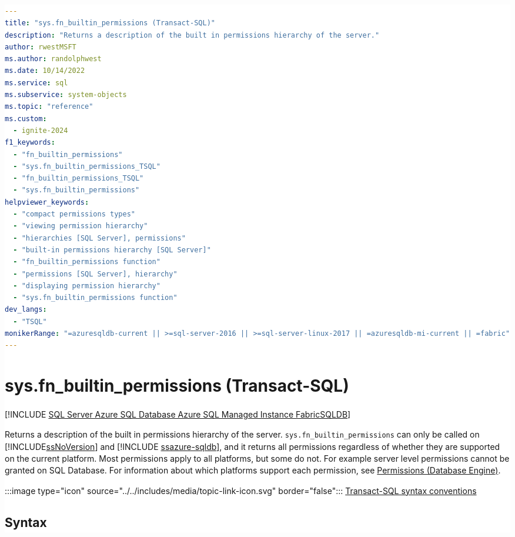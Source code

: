```yaml
---
title: "sys.fn_builtin_permissions (Transact-SQL)"
description: "Returns a description of the built in permissions hierarchy of the server."
author: rwestMSFT
ms.author: randolphwest
ms.date: 10/14/2022
ms.service: sql
ms.subservice: system-objects
ms.topic: "reference"
ms.custom:
  - ignite-2024
f1_keywords:
  - "fn_builtin_permissions"
  - "sys.fn_builtin_permissions_TSQL"
  - "fn_builtin_permissions_TSQL"
  - "sys.fn_builtin_permissions"
helpviewer_keywords:
  - "compact permissions types"
  - "viewing permission hierarchy"
  - "hierarchies [SQL Server], permissions"
  - "built-in permissions hierarchy [SQL Server]"
  - "fn_builtin_permissions function"
  - "permissions [SQL Server], hierarchy"
  - "displaying permission hierarchy"
  - "sys.fn_builtin_permissions function"
dev_langs:
  - "TSQL"
monikerRange: "=azuresqldb-current || >=sql-server-2016 || >=sql-server-linux-2017 || =azuresqldb-mi-current || =fabric"
---
```

# sys.fn_builtin_permissions (Transact-SQL)

[!INCLUDE [SQL Server Azure SQL Database Azure SQL Managed Instance FabricSQLDB](../../includes/applies-to-version/sql-asdb-asdbmi-fabricsqldb.md)]

Returns a description of the built in permissions hierarchy of the server. `sys.fn_builtin_permissions` can only be called on [!INCLUDE[ssNoVersion](../../includes/ssnoversion-md.md)] and [!INCLUDE [ssazure-sqldb](../../includes/ssazure-sqldb.md)], and it returns all permissions regardless of whether they are supported on the current platform. Most permissions apply to all platforms, but some do not. For example server level permissions cannot be granted on SQL Database. For information about which platforms support each permission, see [Permissions &#40;Database Engine&#41;](../../relational-databases/security/permissions-database-engine.md).

:::image type="icon" source="../../includes/media/topic-link-icon.svg" border="false"::: [Transact-SQL syntax conventions](../../t-sql/language-elements/transact-sql-syntax-conventions-transact-sql.md)

## Syntax
